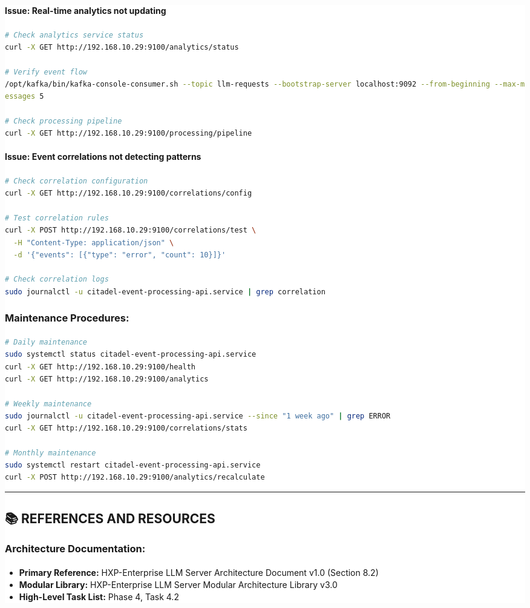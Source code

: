 #### **Issue: Real-time analytics not updating**
```bash
# Check analytics service status
curl -X GET http://192.168.10.29:9100/analytics/status

# Verify event flow
/opt/kafka/bin/kafka-console-consumer.sh --topic llm-requests --bootstrap-server localhost:9092 --from-beginning --max-messages 5

# Check processing pipeline
curl -X GET http://192.168.10.29:9100/processing/pipeline
```

#### **Issue: Event correlations not detecting patterns**
```bash
# Check correlation configuration
curl -X GET http://192.168.10.29:9100/correlations/config

# Test correlation rules
curl -X POST http://192.168.10.29:9100/correlations/test \
  -H "Content-Type: application/json" \
  -d '{"events": [{"type": "error", "count": 10}]}'

# Check correlation logs
sudo journalctl -u citadel-event-processing-api.service | grep correlation
```

### **Maintenance Procedures:**
```bash
# Daily maintenance
sudo systemctl status citadel-event-processing-api.service
curl -X GET http://192.168.10.29:9100/health
curl -X GET http://192.168.10.29:9100/analytics

# Weekly maintenance
sudo journalctl -u citadel-event-processing-api.service --since "1 week ago" | grep ERROR
curl -X GET http://192.168.10.29:9100/correlations/stats

# Monthly maintenance
sudo systemctl restart citadel-event-processing-api.service
curl -X POST http://192.168.10.29:9100/analytics/recalculate
```

---

## 📚 **REFERENCES AND RESOURCES**

### **Architecture Documentation:**
- **Primary Reference:** HXP-Enterprise LLM Server Architecture Document v1.0 (Section 8.2)
- **Modular Library:** HXP-Enterprise LLM Server Modular Architecture Library v3.0
- **High-Level Task List:** Phase 4, Task 4.2
